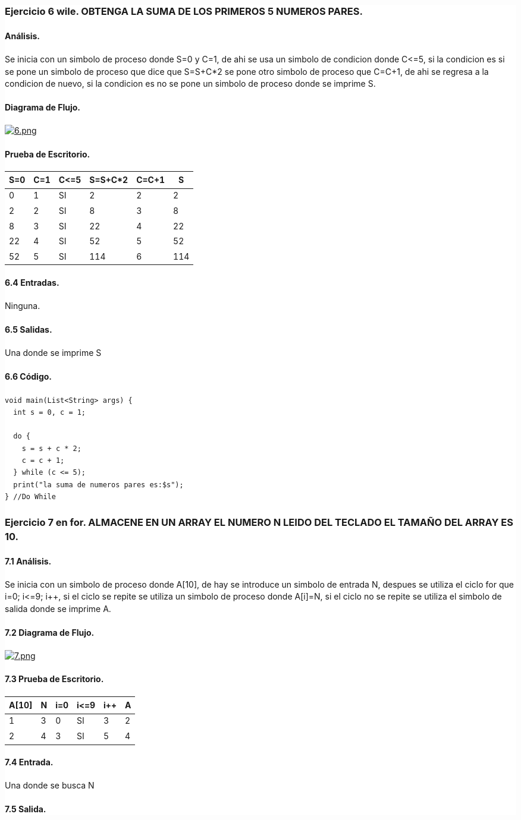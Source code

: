 ### Ejercicio 6 wile. OBTENGA LA SUMA DE LOS PRIMEROS 5 NUMEROS PARES.
#### Análisis.
Se inicia con un simbolo de proceso donde S=0 y C=1, de ahi se usa un simbolo de condicion donde C<=5, si la condicion es si se pone un simbolo de proceso que dice que S=S+C*2 se pone otro simbolo de proceso que C=C+1, de ahi se regresa a la condicion de nuevo, si la condicion es no se pone un simbolo de proceso donde se imprime S.
#### Diagrama de Flujo.
[![6.png](https://i.postimg.cc/13wBRgsk/6.png)](https://postimg.cc/G43GqmBK)
#### Prueba de Escritorio.
|S=0|C=1|C<=5|S=S+C*2|C=C+1|S|
|-|---|---|---|---|---|
|0|1|SI|2|2|2|
|2|2|SI|8|3|8|
|8|3|SI|22|4|22|
|22|4|SI|52|5|52|
|52|5|SI|114|6|114|
#### 6.4 Entradas.
Ninguna.
#### 6.5 Salidas.
Una donde se imprime S
#### 6.6 Código.

```
void main(List<String> args) {
  int s = 0, c = 1;

  do {
    s = s + c * 2;
    c = c + 1;
  } while (c <= 5);
  print("la suma de numeros pares es:$s");
} //Do While
```

### Ejercicio 7 en for. ALMACENE EN UN ARRAY EL NUMERO N LEIDO DEL TECLADO EL TAMAÑO DEL ARRAY ES 10. 
#### 7.1 Análisis.
Se inicia con un simbolo de proceso donde A[10], de hay se introduce un simbolo de entrada N, despues se utiliza el ciclo for que i=0; i<=9; i++, si el ciclo se repite se utiliza un simbolo de proceso donde A[i]=N, si el ciclo no se repite se utiliza el simbolo de salida donde se imprime A.
#### 7.2 Diagrama de Flujo.
[![7.png](https://i.postimg.cc/8C235865/7.png)](https://postimg.cc/LqVvCbvK)
#### 7.3 Prueba de Escritorio.
|A[10]|N|i=0|i<=9|i++|A|
|-|---|---|---|---|---|
|1|3|0|SI|3|2|
|2|4|3|SI|5|4|
#### 7.4 Entrada.
Una donde se busca N
#### 7.5 Salida. 
